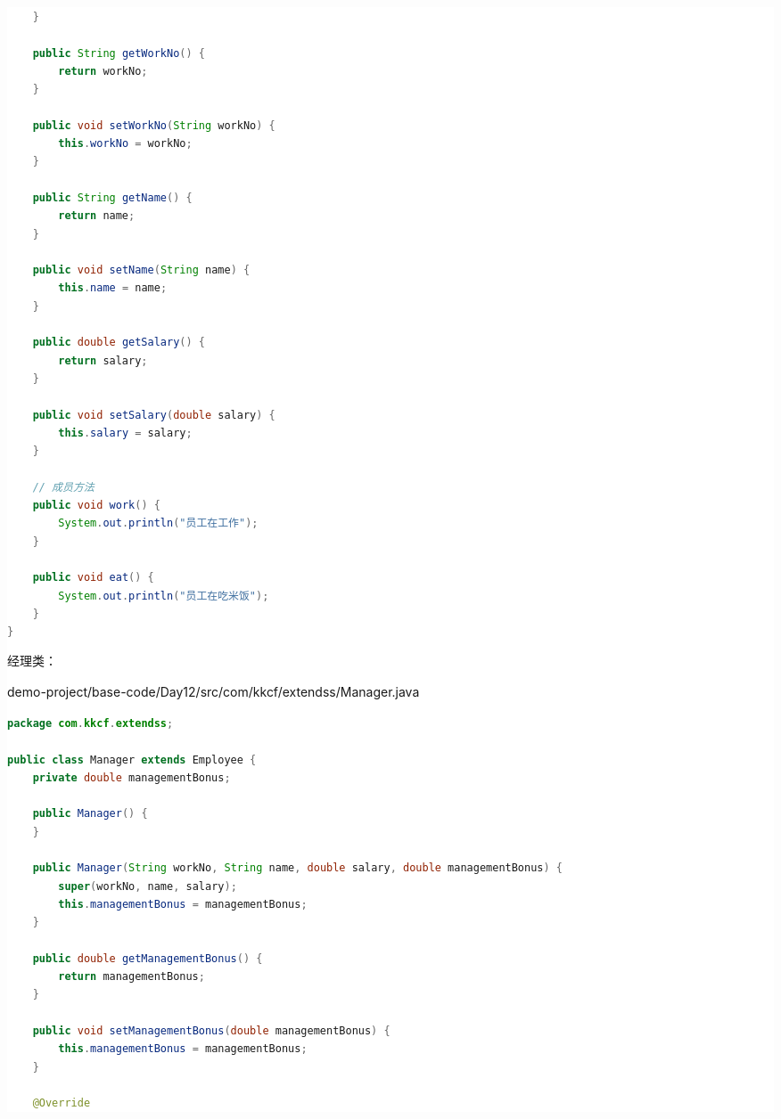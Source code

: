 ```java
    }

    public String getWorkNo() {
        return workNo;
    }

    public void setWorkNo(String workNo) {
        this.workNo = workNo;
    }

    public String getName() {
        return name;
    }

    public void setName(String name) {
        this.name = name;
    }

    public double getSalary() {
        return salary;
    }

    public void setSalary(double salary) {
        this.salary = salary;
    }
  
    // 成员方法
    public void work() {
        System.out.println("员工在工作");
    }

    public void eat() {
        System.out.println("员工在吃米饭");
    }
}
```

经理类：

demo-project/base-code/Day12/src/com/kkcf/extendss/Manager.java

```java
package com.kkcf.extendss;

public class Manager extends Employee {
    private double managementBonus;

    public Manager() {
    }

    public Manager(String workNo, String name, double salary, double managementBonus) {
        super(workNo, name, salary);
        this.managementBonus = managementBonus;
    }

    public double getManagementBonus() {
        return managementBonus;
    }

    public void setManagementBonus(double managementBonus) {
        this.managementBonus = managementBonus;
    }

    @Override
```